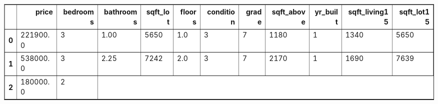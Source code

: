 
<div>
<style scoped>
    .dataframe tbody tr th:only-of-type {
        vertical-align: middle;
    }

    .dataframe tbody tr th {
        vertical-align: top;
    }

    .dataframe thead th {
        text-align: right;
    }
</style>
<table border="1" class="dataframe">
  <thead>
    <tr style="text-align: right;">
      <th></th>
      <th>price</th>
      <th>bedrooms</th>
      <th>bathrooms</th>
      <th>sqft_lot</th>
      <th>floors</th>
      <th>condition</th>
      <th>grade</th>
      <th>sqft_above</th>
      <th>yr_built</th>
      <th>sqft_living15</th>
      <th>sqft_lot15</th>
    </tr>
  </thead>
  <tbody>
    <tr>
      <th>0</th>
      <td>221900.0</td>
      <td>3</td>
      <td>1.00</td>
      <td>5650</td>
      <td>1.0</td>
      <td>3</td>
      <td>7</td>
      <td>1180</td>
      <td>1</td>
      <td>1340</td>
      <td>5650</td>
    </tr>
    <tr>
      <th>1</th>
      <td>538000.0</td>
      <td>3</td>
      <td>2.25</td>
      <td>7242</td>
      <td>2.0</td>
      <td>3</td>
      <td>7</td>
      <td>2170</td>
      <td>1</td>
      <td>1690</td>
      <td>7639</td>
    </tr>
    <tr>
      <th>2</th>
      <td>180000.0</td>
      <td>2</td>